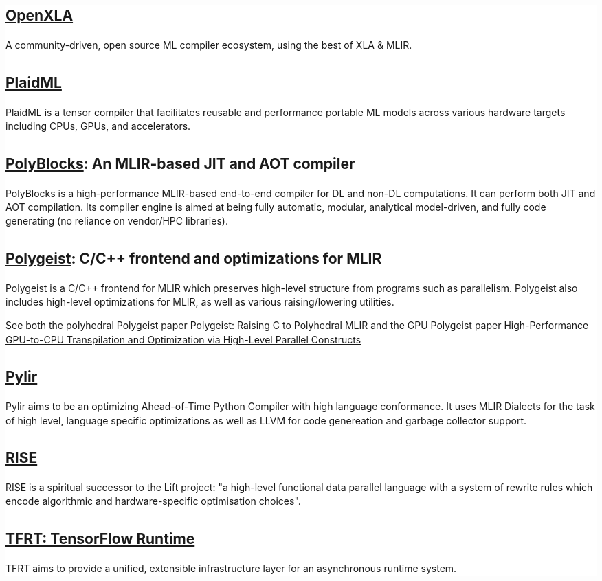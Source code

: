 ## [OpenXLA](https://github.com/openxla)

A community-driven, open source ML compiler ecosystem, using the best of XLA & MLIR.

## [PlaidML](https://github.com/plaidml/plaidml)

PlaidML is a tensor compiler that facilitates reusable and performance portable
ML models across various hardware targets including CPUs, GPUs, and
accelerators.

## [PolyBlocks](https://www.polymagelabs.com/technology/#polyblocks): An MLIR-based JIT and AOT compiler

PolyBlocks is a high-performance MLIR-based end-to-end compiler for DL and
non-DL computations. It can perform both JIT and AOT compilation. Its compiler
engine is aimed at being fully automatic, modular, analytical model-driven, and
fully code generating (no reliance on vendor/HPC libraries).

## [Polygeist](https://github.com/llvm/Polygeist): C/C++ frontend and optimizations for MLIR

Polygeist is a C/C++ frontend for MLIR which preserves high-level structure
from programs such as parallelism. Polygeist also includes high-level optimizations
for MLIR, as well as various raising/lowering utilities.

See both the polyhedral Polygeist paper
[Polygeist: Raising C to Polyhedral MLIR](https://ieeexplore.ieee.org/document/9563011)
and the GPU Polygeist paper
[High-Performance GPU-to-CPU Transpilation and Optimization via High-Level Parallel Constructs](https://arxiv.org/abs/2207.00257)

## [Pylir](https://github.com/zero9178/Pylir)

Pylir aims to be an optimizing Ahead-of-Time Python Compiler with high language
conformance. It uses MLIR Dialects for the task of high level, language specific
optimizations as well as LLVM for code genereation and garbage collector
support.

## [RISE](https://rise-lang.org/)

RISE is a spiritual successor to the
[Lift project](http://www.lift-project.org/): "a high-level functional data
parallel language with a system of rewrite rules which encode algorithmic
and hardware-specific optimisation choices".

## [TFRT: TensorFlow Runtime](https://github.com/tensorflow/runtime)

TFRT aims to provide a unified, extensible infrastructure layer for an
asynchronous runtime system.
